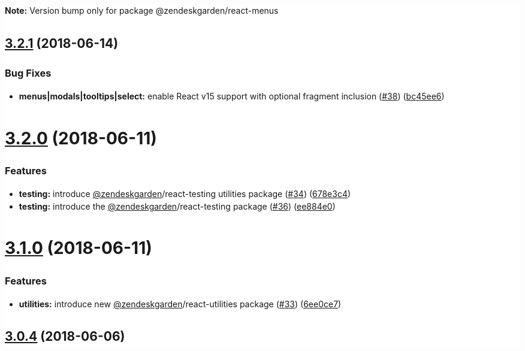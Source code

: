 


**Note:** Version bump only for package @zendeskgarden/react-menus

<a name="3.2.1"></a>
## [3.2.1](https://github.com/zendeskgarden/react-components/compare/@zendeskgarden/react-menus@3.2.0...@zendeskgarden/react-menus@3.2.1) (2018-06-14)


### Bug Fixes

* **menus|modals|tooltips|select:** enable React v15 support with optional fragment inclusion ([#38](https://github.com/zendeskgarden/react-components/issues/38)) ([bc45ee6](https://github.com/zendeskgarden/react-components/commit/bc45ee6))




<a name="3.2.0"></a>
# [3.2.0](https://github.com/zendeskgarden/react-components/compare/@zendeskgarden/react-menus@3.1.0...@zendeskgarden/react-menus@3.2.0) (2018-06-11)


### Features

* **testing:** introduce [@zendeskgarden](https://github.com/zendeskgarden)/react-testing utilities package ([#34](https://github.com/zendeskgarden/react-components/issues/34)) ([678e3c4](https://github.com/zendeskgarden/react-components/commit/678e3c4))
* **testing:** introduce the [@zendeskgarden](https://github.com/zendeskgarden)/react-testing package ([#36](https://github.com/zendeskgarden/react-components/issues/36)) ([ee884e0](https://github.com/zendeskgarden/react-components/commit/ee884e0))




<a name="3.1.0"></a>
# [3.1.0](https://github.com/zendeskgarden/react-components/compare/@zendeskgarden/react-menus@3.0.4...@zendeskgarden/react-menus@3.1.0) (2018-06-11)


### Features

* **utilities:** introduce new [@zendeskgarden](https://github.com/zendeskgarden)/react-utilities package ([#33](https://github.com/zendeskgarden/react-components/issues/33)) ([6ee0ce7](https://github.com/zendeskgarden/react-components/commit/6ee0ce7))




<a name="3.0.4"></a>
## [3.0.4](https://github.com/zendeskgarden/react-components/compare/@zendeskgarden/react-menus@3.0.3...@zendeskgarden/react-menus@3.0.4) (2018-06-06)

